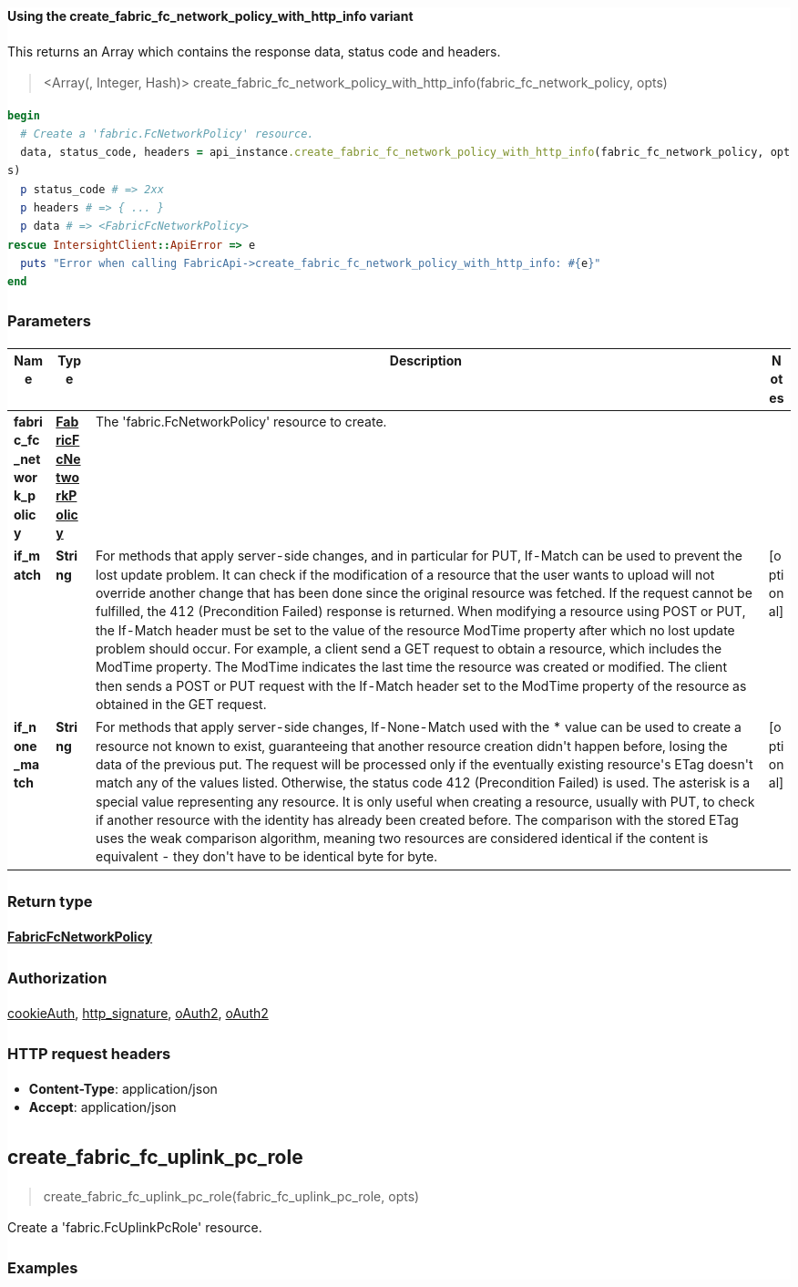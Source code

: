 #### Using the create_fabric_fc_network_policy_with_http_info variant

This returns an Array which contains the response data, status code and headers.

> <Array(<FabricFcNetworkPolicy>, Integer, Hash)> create_fabric_fc_network_policy_with_http_info(fabric_fc_network_policy, opts)

```ruby
begin
  # Create a 'fabric.FcNetworkPolicy' resource.
  data, status_code, headers = api_instance.create_fabric_fc_network_policy_with_http_info(fabric_fc_network_policy, opts)
  p status_code # => 2xx
  p headers # => { ... }
  p data # => <FabricFcNetworkPolicy>
rescue IntersightClient::ApiError => e
  puts "Error when calling FabricApi->create_fabric_fc_network_policy_with_http_info: #{e}"
end
```

### Parameters

| Name | Type | Description | Notes |
| ---- | ---- | ----------- | ----- |
| **fabric_fc_network_policy** | [**FabricFcNetworkPolicy**](FabricFcNetworkPolicy.md) | The &#39;fabric.FcNetworkPolicy&#39; resource to create. |  |
| **if_match** | **String** | For methods that apply server-side changes, and in particular for PUT, If-Match can be used to prevent the lost update problem. It can check if the modification of a resource that the user wants to upload will not override another change that has been done since the original resource was fetched. If the request cannot be fulfilled, the 412 (Precondition Failed) response is returned. When modifying a resource using POST or PUT, the If-Match header must be set to the value of the resource ModTime property after which no lost update problem should occur. For example, a client send a GET request to obtain a resource, which includes the ModTime property. The ModTime indicates the last time the resource was created or modified. The client then sends a POST or PUT request with the If-Match header set to the ModTime property of the resource as obtained in the GET request. | [optional] |
| **if_none_match** | **String** | For methods that apply server-side changes, If-None-Match used with the * value can be used to create a resource not known to exist, guaranteeing that another resource creation didn&#39;t happen before, losing the data of the previous put. The request will be processed only if the eventually existing resource&#39;s ETag doesn&#39;t match any of the values listed. Otherwise, the status code 412 (Precondition Failed) is used. The asterisk is a special value representing any resource. It is only useful when creating a resource, usually with PUT, to check if another resource with the identity has already been created before. The comparison with the stored ETag uses the weak comparison algorithm, meaning two resources are considered identical if the content is equivalent - they don&#39;t have to be identical byte for byte. | [optional] |

### Return type

[**FabricFcNetworkPolicy**](FabricFcNetworkPolicy.md)

### Authorization

[cookieAuth](../README.md#cookieAuth), [http_signature](../README.md#http_signature), [oAuth2](../README.md#oAuth2), [oAuth2](../README.md#oAuth2)

### HTTP request headers

- **Content-Type**: application/json
- **Accept**: application/json


## create_fabric_fc_uplink_pc_role

> <FabricFcUplinkPcRole> create_fabric_fc_uplink_pc_role(fabric_fc_uplink_pc_role, opts)

Create a 'fabric.FcUplinkPcRole' resource.

### Examples
